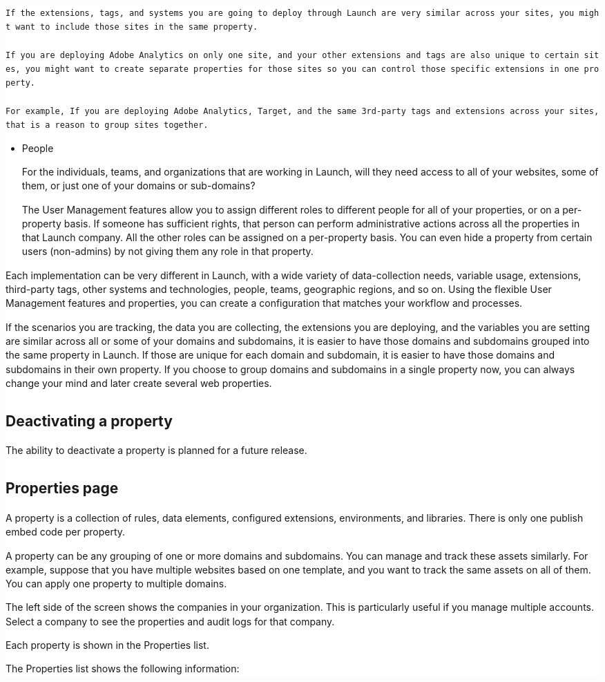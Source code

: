     If the extensions, tags, and systems you are going to deploy through Launch are very similar across your sites, you might want to include those sites in the same property.

    If you are deploying Adobe Analytics on only one site, and your other extensions and tags are also unique to certain sites, you might want to create separate properties for those sites so you can control those specific extensions in one property.

    For example, If you are deploying Adobe Analytics, Target, and the same 3rd-party tags and extensions across your sites, that is a reason to group sites together.

*   People

    For the individuals, teams, and organizations that are working in Launch, will they need access to all of your websites, some of them, or just one of your domains or sub-domains?

    The User Management features allow you to assign different roles to different people for all of your properties, or on a per-property basis. If someone has sufficient rights, that person can perform administrative actions across all the properties in that Launch company. All the other roles can be assigned on a per-property basis. You can even hide a property from certain users (non-admins) by not giving them any role in that property.


Each implementation can be very different in Launch, with a wide variety of data-collection needs, variable usage, extensions, third-party tags, other systems and technologies, people, teams, geographic regions, and so on. Using the flexible User Management features and properties, you can create a configuration that matches your workflow and processes.

If the scenarios you are tracking, the data you are collecting, the extensions you are deploying, and the variables you are setting are similar across all or some of your domains and subdomains, it is easier to have those domains and subdomains grouped into the same property in Launch. If those are unique for each domain and subdomain, it is easier to have those domains and subdomains in their own property. If you choose to group domains and subdomains in a single property now, you can always change your mind and later create several web properties.

## <a name="deactivating"></a>Deactivating a property

The ability to deactivate a property is planned for a future release.



## <a name="properties"></a>Properties page

A property is a collection of rules, data elements, configured extensions, environments, and libraries. There is only one publish embed code per property.

A property can be any grouping of one or more domains and subdomains. You can manage and track these assets similarly. For example, suppose that you have multiple websites based on one template, and you want to track the same assets on all of them. You can apply one property to multiple domains.

The left side of the screen shows the companies in your organization. This is particularly useful if you manage multiple accounts. Select a company to see the properties and audit logs for that company.

Each property is shown in the Properties list.

The Properties list shows the following information:
